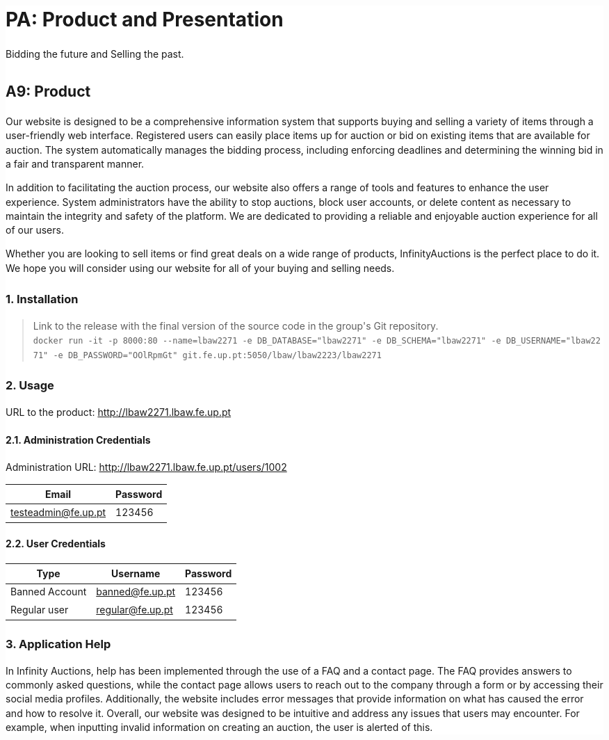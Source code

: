 # PA: Product and Presentation

Bidding the future and Selling the past.

## A9: Product

Our website is designed to be a comprehensive information system that supports buying and selling a variety of items through a user-friendly web interface. Registered users can easily place items up for auction or bid on existing items that are available for auction. The system automatically manages the bidding process, including enforcing deadlines and determining the winning bid in a fair and transparent manner.

In addition to facilitating the auction process, our website also offers a range of tools and features to enhance the user experience. System administrators have the ability to stop auctions, block user accounts, or delete content as necessary to maintain the integrity and safety of the platform. We are dedicated to providing a reliable and enjoyable auction experience for all of our users.

Whether you are looking to sell items or find great deals on a wide range of products, InfinityAuctions is the perfect place to do it. We hope you will consider using our website for all of your buying and selling needs. 

### 1. Installation

> Link to the release with the final version of the source code in the group's Git repository.  
`docker run -it -p 8000:80 --name=lbaw2271 -e DB_DATABASE="lbaw2271" -e DB_SCHEMA="lbaw2271" -e DB_USERNAME="lbaw2271" -e DB_PASSWORD="OOlRpmGt" git.fe.up.pt:5050/lbaw/lbaw2223/lbaw2271`

### 2. Usage

URL to the product: http://lbaw2271.lbaw.fe.up.pt

#### 2.1. Administration Credentials

Administration URL: http://lbaw2271.lbaw.fe.up.pt/users/1002

| Email | Password |
| -------- | -------- |
| testeadmin@fe.up.pt    | 123456 |

#### 2.2. User Credentials

| Type           | Username            | Password |
|----------------|---------------------|----------|
| Banned Account | banned@fe.up.pt     | 123456   |
| Regular user   | regular@fe.up.pt    | 123456   |

### 3. Application Help

In Infinity Auctions, help has been implemented through the use of a FAQ and a contact page. The FAQ provides answers to commonly asked questions, while the contact page allows users to reach out to the company through a form or by accessing their social media profiles. Additionally, the website includes error messages that provide information on what has caused the error and how to resolve it. Overall, our website was designed to be intuitive and address any issues that users may encounter. For example, when inputting invalid information on creating an auction, the user is alerted of this.
